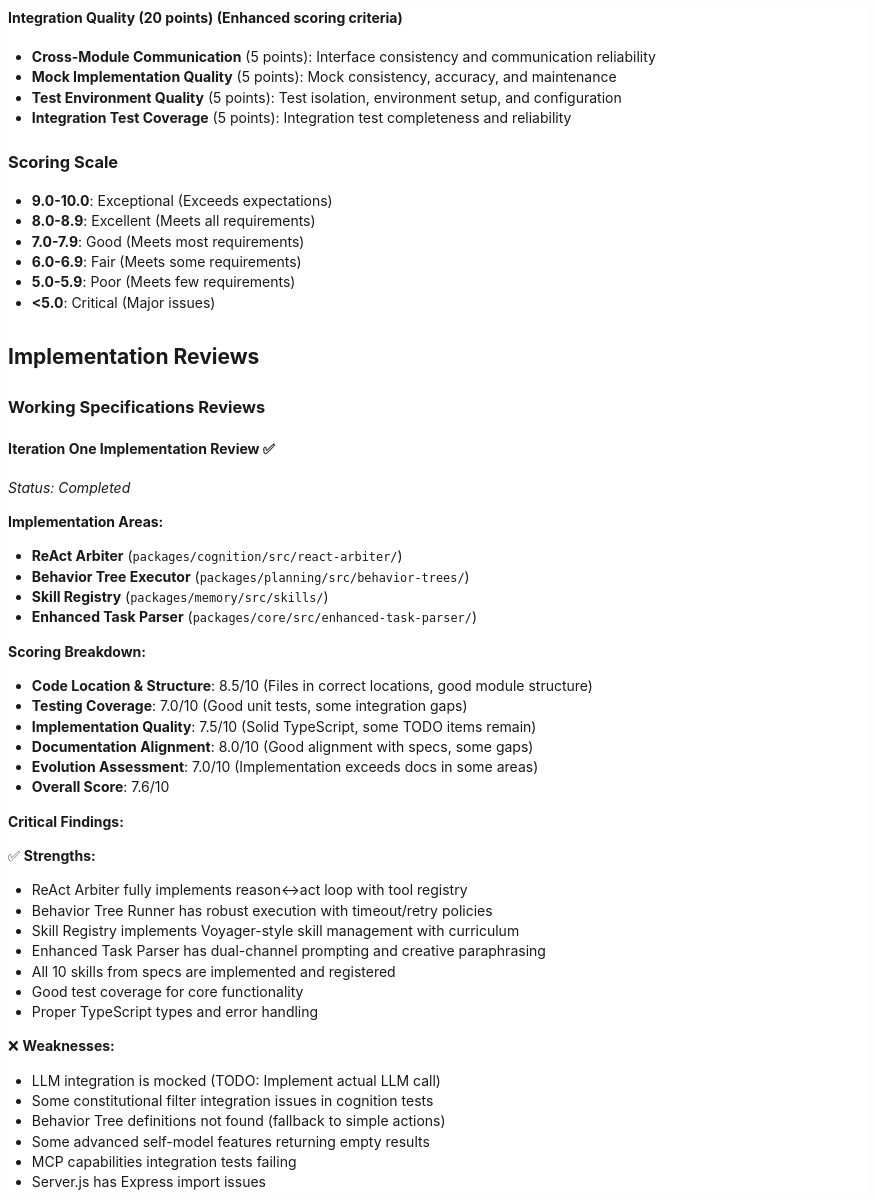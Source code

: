 #### **Integration Quality (20 points)** (Enhanced scoring criteria)
- **Cross-Module Communication** (5 points): Interface consistency and communication reliability
- **Mock Implementation Quality** (5 points): Mock consistency, accuracy, and maintenance
- **Test Environment Quality** (5 points): Test isolation, environment setup, and configuration
- **Integration Test Coverage** (5 points): Integration test completeness and reliability

### **Scoring Scale**
- **9.0-10.0**: Exceptional (Exceeds expectations)
- **8.0-8.9**: Excellent (Meets all requirements)
- **7.0-7.9**: Good (Meets most requirements)
- **6.0-6.9**: Fair (Meets some requirements)
- **5.0-5.9**: Poor (Meets few requirements)
- **<5.0**: Critical (Major issues)

## Implementation Reviews

### **Working Specifications Reviews**

#### **Iteration One Implementation Review** ✅
*Status: Completed*

**Implementation Areas:**
- **ReAct Arbiter** (`packages/cognition/src/react-arbiter/`)
- **Behavior Tree Executor** (`packages/planning/src/behavior-trees/`)
- **Skill Registry** (`packages/memory/src/skills/`)
- **Enhanced Task Parser** (`packages/core/src/enhanced-task-parser/`)

**Scoring Breakdown:**
- **Code Location & Structure**: 8.5/10 (Files in correct locations, good module structure)
- **Testing Coverage**: 7.0/10 (Good unit tests, some integration gaps)
- **Implementation Quality**: 7.5/10 (Solid TypeScript, some TODO items remain)
- **Documentation Alignment**: 8.0/10 (Good alignment with specs, some gaps)
- **Evolution Assessment**: 7.0/10 (Implementation exceeds docs in some areas)
- **Overall Score**: 7.6/10

**Critical Findings:**

✅ **Strengths:**
- ReAct Arbiter fully implements reason↔act loop with tool registry
- Behavior Tree Runner has robust execution with timeout/retry policies
- Skill Registry implements Voyager-style skill management with curriculum
- Enhanced Task Parser has dual-channel prompting and creative paraphrasing
- All 10 skills from specs are implemented and registered
- Good test coverage for core functionality
- Proper TypeScript types and error handling

❌ **Weaknesses:**
- LLM integration is mocked (TODO: Implement actual LLM call)
- Some constitutional filter integration issues in cognition tests
- Behavior Tree definitions not found (fallback to simple actions)
- Some advanced self-model features returning empty results
- MCP capabilities integration tests failing
- Server.js has Express import issues
